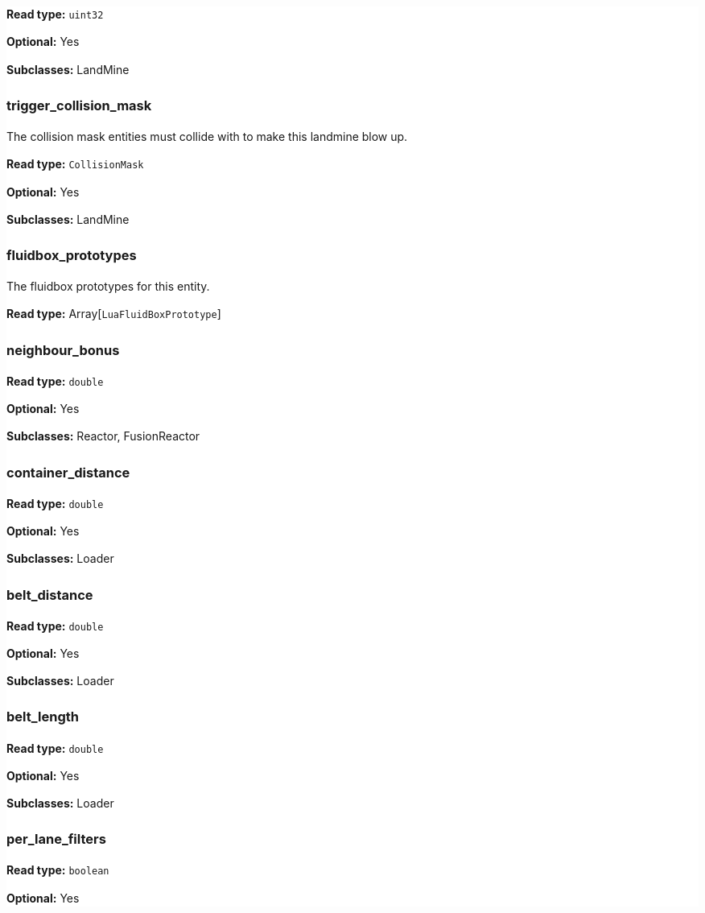 **Read type:** `uint32`

**Optional:** Yes

**Subclasses:** LandMine

### trigger_collision_mask

The collision mask entities must collide with to make this landmine blow up.

**Read type:** `CollisionMask`

**Optional:** Yes

**Subclasses:** LandMine

### fluidbox_prototypes

The fluidbox prototypes for this entity.

**Read type:** Array[`LuaFluidBoxPrototype`]

### neighbour_bonus

**Read type:** `double`

**Optional:** Yes

**Subclasses:** Reactor, FusionReactor

### container_distance

**Read type:** `double`

**Optional:** Yes

**Subclasses:** Loader

### belt_distance

**Read type:** `double`

**Optional:** Yes

**Subclasses:** Loader

### belt_length

**Read type:** `double`

**Optional:** Yes

**Subclasses:** Loader

### per_lane_filters

**Read type:** `boolean`

**Optional:** Yes
